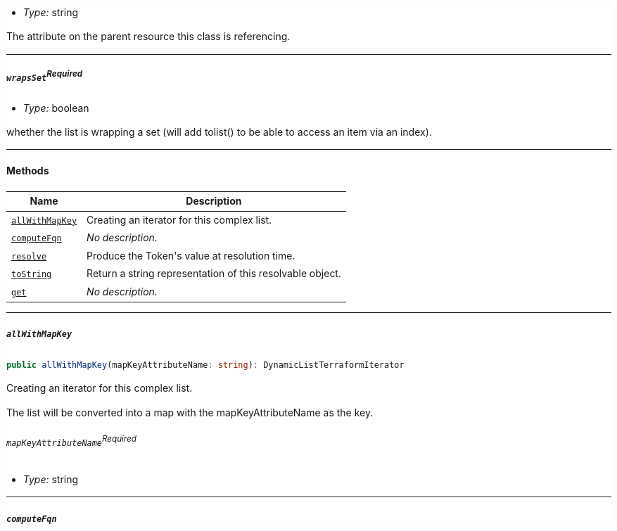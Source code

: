 - *Type:* string

The attribute on the parent resource this class is referencing.

---

##### `wrapsSet`<sup>Required</sup> <a name="wrapsSet" id="rhizo-co-terraform-provider-oci.osmanagementManagedInstance.OsmanagementManagedInstanceChildSoftwareSourcesList.Initializer.parameter.wrapsSet"></a>

- *Type:* boolean

whether the list is wrapping a set (will add tolist() to be able to access an item via an index).

---

#### Methods <a name="Methods" id="Methods"></a>

| **Name** | **Description** |
| --- | --- |
| <code><a href="#rhizo-co-terraform-provider-oci.osmanagementManagedInstance.OsmanagementManagedInstanceChildSoftwareSourcesList.allWithMapKey">allWithMapKey</a></code> | Creating an iterator for this complex list. |
| <code><a href="#rhizo-co-terraform-provider-oci.osmanagementManagedInstance.OsmanagementManagedInstanceChildSoftwareSourcesList.computeFqn">computeFqn</a></code> | *No description.* |
| <code><a href="#rhizo-co-terraform-provider-oci.osmanagementManagedInstance.OsmanagementManagedInstanceChildSoftwareSourcesList.resolve">resolve</a></code> | Produce the Token's value at resolution time. |
| <code><a href="#rhizo-co-terraform-provider-oci.osmanagementManagedInstance.OsmanagementManagedInstanceChildSoftwareSourcesList.toString">toString</a></code> | Return a string representation of this resolvable object. |
| <code><a href="#rhizo-co-terraform-provider-oci.osmanagementManagedInstance.OsmanagementManagedInstanceChildSoftwareSourcesList.get">get</a></code> | *No description.* |

---

##### `allWithMapKey` <a name="allWithMapKey" id="rhizo-co-terraform-provider-oci.osmanagementManagedInstance.OsmanagementManagedInstanceChildSoftwareSourcesList.allWithMapKey"></a>

```typescript
public allWithMapKey(mapKeyAttributeName: string): DynamicListTerraformIterator
```

Creating an iterator for this complex list.

The list will be converted into a map with the mapKeyAttributeName as the key.

###### `mapKeyAttributeName`<sup>Required</sup> <a name="mapKeyAttributeName" id="rhizo-co-terraform-provider-oci.osmanagementManagedInstance.OsmanagementManagedInstanceChildSoftwareSourcesList.allWithMapKey.parameter.mapKeyAttributeName"></a>

- *Type:* string

---

##### `computeFqn` <a name="computeFqn" id="rhizo-co-terraform-provider-oci.osmanagementManagedInstance.OsmanagementManagedInstanceChildSoftwareSourcesList.computeFqn"></a>
